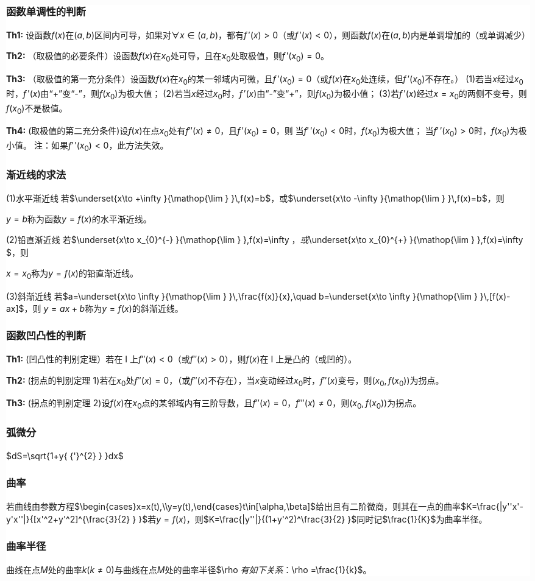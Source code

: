 ### 函数单调性的判断

**Th1:** 设函数$f(x)$在$(a,b)$区间内可导，如果对$\forall x\in (a,b)$，都有$f\,'(x)>0$（或$f\,'(x)<0$），则函数$f(x)$在$(a,b)$内是单调增加的（或单调减少）

**Th2:** （取极值的必要条件）设函数$f(x)$在${ {x}_{0} }$处可导，且在${ {x}_{0} }$处取极值，则$f\,'({ {x}_{0} })=0$。

**Th3:** （取极值的第一充分条件）设函数$f(x)$在${ {x}_{0} }$的某一邻域内可微，且$f\,'({ {x}_{0} })=0$（或$f(x)$在${ {x}_{0} }$处连续，但$f\,'({ {x}_{0} })$不存在。）
(1)若当$x$经过${ {x}_{0} }$时，$f\,'(x)$由“+”变“-”，则$f({ {x}_{0} })$为极大值；
(2)若当$x​$经过${ {x}_{0} }​$时，$f\,'(x)$由“-”变“+”，则$f({ {x}_{0} })$为极小值；
(3)若$f\,'(x)$经过$x={ {x}_{0} }$的两侧不变号，则$f({ {x}_{0} })$不是极值。

**Th4:** (取极值的第二充分条件)设$f(x)$在点${ {x}_{0} }$处有$f''(x)\ne 0$，且$f\,'({ {x}_{0} })=0$，则 当$f'\,'({ {x}_{0} })<0$时，$f({ {x}_{0} })$为极大值；
当$f'\,'({ {x}_{0} })>0$时，$f({ {x}_{0} })$为极小值。
注：如果$f'\,'({ {x}_{0} })<0$，此方法失效。

### 渐近线的求法

(1)水平渐近线 若$\underset{x\to +\infty }{\mathop{\lim } }\,f(x)=b$，或$\underset{x\to -\infty }{\mathop{\lim } }\,f(x)=b$，则

$y=b$称为函数$y=f(x)$的水平渐近线。

(2)铅直渐近线 若$\underset{x\to x_{0}^{-} }{\mathop{\lim } }\,f(x)=\infty $，或$\underset{x\to x_{0}^{+} }{\mathop{\lim } }\,f(x)=\infty $，则

$x={ {x}_{0} }$称为$y=f(x)$的铅直渐近线。

(3)斜渐近线 若$a=\underset{x\to \infty }{\mathop{\lim } }\,\frac{f(x)}{x},\quad b=\underset{x\to \infty }{\mathop{\lim } }\,[f(x)-ax]$，则
$y=ax+b$称为$y=f(x)$的斜渐近线。

### 函数凹凸性的判断

**Th1:** (凹凸性的判别定理）若在 I 上$f''(x)<0$（或$f''(x)>0$），则$f(x)$在 I 上是凸的（或凹的）。

**Th2:** (拐点的判别定理 1)若在${ {x}_{0} }$处$f''(x)=0$，（或$f''(x)$不存在），当$x$变动经过${ {x}_{0} }$时，$f''(x)$变号，则$({ {x}_{0} },f({ {x}_{0} }))$为拐点。

**Th3:** (拐点的判别定理 2)设$f(x)$在${ {x}_{0} }$点的某邻域内有三阶导数，且$f''(x)=0$，$f'''(x)\ne 0$，则$({ {x}_{0} },f({ {x}_{0} }))$为拐点。

### 弧微分

$dS=\sqrt{1+y{ {'}^{2} } }dx$

### 曲率

若曲线由参数方程$\begin{cases}x=x(t),\\y=y(t),\end{cases}t\in[\alpha,\beta]$给出且有二阶微商，则其在一点的曲率$K=\frac{|y''x'-y'x''|}{[x'^2+y'^2]^{\frac{3}{2} } }$若$y=f(x)$，则$K=\frac{|y''|}{(1+y'^2)^\frac{3}{2} }$同时记$\frac{1}{K}$为曲率半径。

### 曲率半径

曲线在点$M$处的曲率$k(k\ne 0)$与曲线在点$M$处的曲率半径$\rho $有如下关系：$\rho =\frac{1}{k}$。
